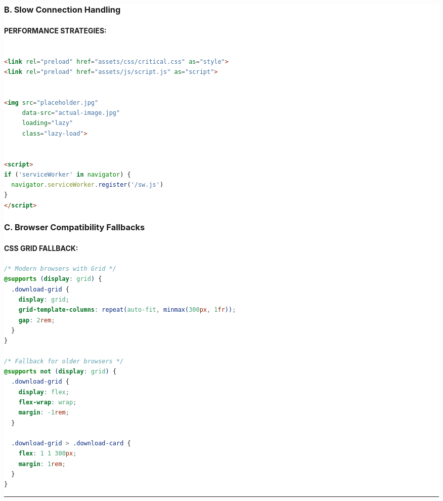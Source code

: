 ### B. Slow Connection Handling

#### **PERFORMANCE STRATEGIES:**
```html

<link rel="preload" href="assets/css/critical.css" as="style">
<link rel="preload" href="assets/js/script.js" as="script">


<img src="placeholder.jpg" 
     data-src="actual-image.jpg" 
     loading="lazy" 
     class="lazy-load">


<script>
if ('serviceWorker' in navigator) {
  navigator.serviceWorker.register('/sw.js')
}
</script>
```

### C. Browser Compatibility Fallbacks

#### **CSS GRID FALLBACK:**
```css
/* Modern browsers with Grid */
@supports (display: grid) {
  .download-grid {
    display: grid;
    grid-template-columns: repeat(auto-fit, minmax(300px, 1fr));
    gap: 2rem;
  }
}

/* Fallback for older browsers */
@supports not (display: grid) {
  .download-grid {
    display: flex;
    flex-wrap: wrap;
    margin: -1rem;
  }
  
  .download-grid > .download-card {
    flex: 1 1 300px;
    margin: 1rem;
  }
}
```

---
